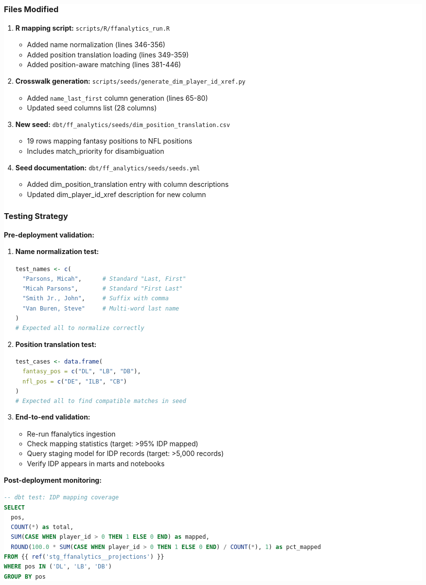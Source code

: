 ### Files Modified

1. **R mapping script:** `scripts/R/ffanalytics_run.R`

   - Added name normalization (lines 346-356)
   - Added position translation loading (lines 349-359)
   - Added position-aware matching (lines 381-446)

2. **Crosswalk generation:** `scripts/seeds/generate_dim_player_id_xref.py`

   - Added `name_last_first` column generation (lines 65-80)
   - Updated seed columns list (28 columns)

3. **New seed:** `dbt/ff_analytics/seeds/dim_position_translation.csv`

   - 19 rows mapping fantasy positions to NFL positions
   - Includes match_priority for disambiguation

4. **Seed documentation:** `dbt/ff_analytics/seeds/seeds.yml`

   - Added dim_position_translation entry with column descriptions
   - Updated dim_player_id_xref description for new column

### Testing Strategy

**Pre-deployment validation:**

1. **Name normalization test:**

   ```r
   test_names <- c(
     "Parsons, Micah",      # Standard "Last, First"
     "Micah Parsons",       # Standard "First Last"
     "Smith Jr., John",     # Suffix with comma
     "Van Buren, Steve"     # Multi-word last name
   )
   # Expected all to normalize correctly
   ```

2. **Position translation test:**

   ```r
   test_cases <- data.frame(
     fantasy_pos = c("DL", "LB", "DB"),
     nfl_pos = c("DE", "ILB", "CB")
   )
   # Expected all to find compatible matches in seed
   ```

3. **End-to-end validation:**

   - Re-run ffanalytics ingestion
   - Check mapping statistics (target: >95% IDP mapped)
   - Query staging model for IDP records (target: >5,000 records)
   - Verify IDP appears in marts and notebooks

**Post-deployment monitoring:**

```sql
-- dbt test: IDP mapping coverage
SELECT
  pos,
  COUNT(*) as total,
  SUM(CASE WHEN player_id > 0 THEN 1 ELSE 0 END) as mapped,
  ROUND(100.0 * SUM(CASE WHEN player_id > 0 THEN 1 ELSE 0 END) / COUNT(*), 1) as pct_mapped
FROM {{ ref('stg_ffanalytics__projections') }}
WHERE pos IN ('DL', 'LB', 'DB')
GROUP BY pos
```

